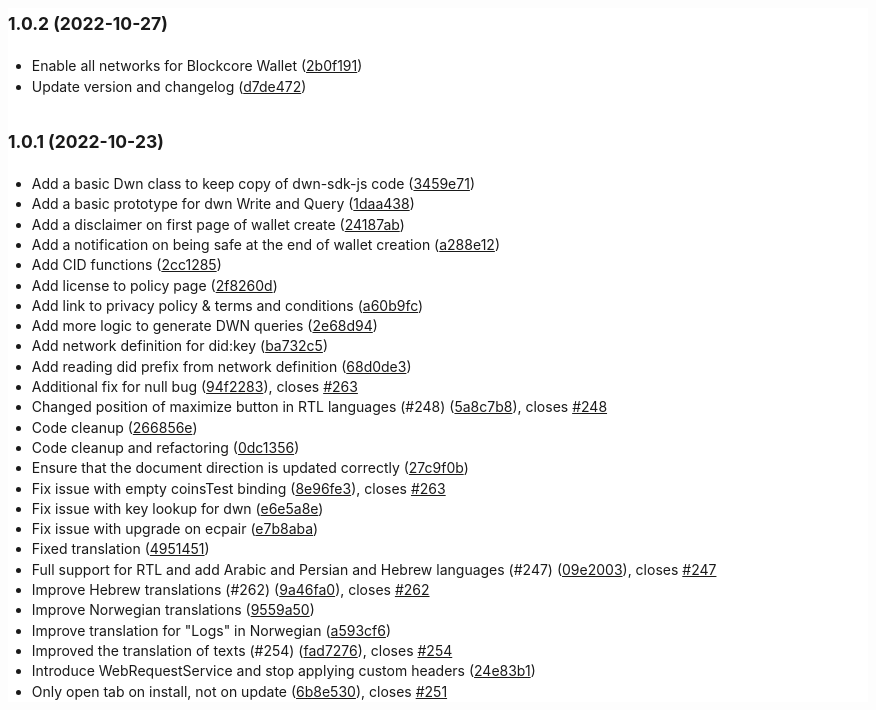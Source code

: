 

## <small>1.0.2 (2022-10-27)</small>

* Enable all networks for Blockcore Wallet ([2b0f191](https://github.com/block-core/blockcore-wallet/commit/2b0f191))
* Update version and changelog ([d7de472](https://github.com/block-core/blockcore-wallet/commit/d7de472))



## <small>1.0.1 (2022-10-23)</small>

* Add a basic Dwn class to keep copy of dwn-sdk-js code ([3459e71](https://github.com/block-core/blockcore-wallet/commit/3459e71))
* Add a basic prototype for dwn Write and Query ([1daa438](https://github.com/block-core/blockcore-wallet/commit/1daa438))
* Add a disclaimer on first page of wallet create ([24187ab](https://github.com/block-core/blockcore-wallet/commit/24187ab))
* Add a notification on being safe at the end of wallet creation ([a288e12](https://github.com/block-core/blockcore-wallet/commit/a288e12))
* Add CID functions ([2cc1285](https://github.com/block-core/blockcore-wallet/commit/2cc1285))
* Add license to policy page ([2f8260d](https://github.com/block-core/blockcore-wallet/commit/2f8260d))
* Add link to privacy policy & terms and conditions ([a60b9fc](https://github.com/block-core/blockcore-wallet/commit/a60b9fc))
* Add more logic to generate DWN queries ([2e68d94](https://github.com/block-core/blockcore-wallet/commit/2e68d94))
* Add network definition for did:key ([ba732c5](https://github.com/block-core/blockcore-wallet/commit/ba732c5))
* Add reading did prefix from network definition ([68d0de3](https://github.com/block-core/blockcore-wallet/commit/68d0de3))
* Additional fix for null bug ([94f2283](https://github.com/block-core/blockcore-wallet/commit/94f2283)), closes [#263](https://github.com/block-core/blockcore-wallet/issues/263)
* Changed position of maximize button in RTL languages (#248) ([5a8c7b8](https://github.com/block-core/blockcore-wallet/commit/5a8c7b8)), closes [#248](https://github.com/block-core/blockcore-wallet/issues/248)
* Code cleanup ([266856e](https://github.com/block-core/blockcore-wallet/commit/266856e))
* Code cleanup and refactoring ([0dc1356](https://github.com/block-core/blockcore-wallet/commit/0dc1356))
* Ensure that the document direction is updated correctly ([27c9f0b](https://github.com/block-core/blockcore-wallet/commit/27c9f0b))
* Fix issue with empty coinsTest binding ([8e96fe3](https://github.com/block-core/blockcore-wallet/commit/8e96fe3)), closes [#263](https://github.com/block-core/blockcore-wallet/issues/263)
* Fix issue with key lookup for dwn ([e6e5a8e](https://github.com/block-core/blockcore-wallet/commit/e6e5a8e))
* Fix issue with upgrade on ecpair ([e7b8aba](https://github.com/block-core/blockcore-wallet/commit/e7b8aba))
* Fixed translation ([4951451](https://github.com/block-core/blockcore-wallet/commit/4951451))
* Full support for RTL and add Arabic and Persian and Hebrew languages (#247) ([09e2003](https://github.com/block-core/blockcore-wallet/commit/09e2003)), closes [#247](https://github.com/block-core/blockcore-wallet/issues/247)
* Improve Hebrew translations (#262) ([9a46fa0](https://github.com/block-core/blockcore-wallet/commit/9a46fa0)), closes [#262](https://github.com/block-core/blockcore-wallet/issues/262)
* Improve Norwegian translations ([9559a50](https://github.com/block-core/blockcore-wallet/commit/9559a50))
* Improve translation for "Logs" in Norwegian ([a593cf6](https://github.com/block-core/blockcore-wallet/commit/a593cf6))
* Improved the translation of texts (#254) ([fad7276](https://github.com/block-core/blockcore-wallet/commit/fad7276)), closes [#254](https://github.com/block-core/blockcore-wallet/issues/254)
* Introduce WebRequestService and stop applying custom headers ([24e83b1](https://github.com/block-core/blockcore-wallet/commit/24e83b1))
* Only open tab on install, not on update ([6b8e530](https://github.com/block-core/blockcore-wallet/commit/6b8e530)), closes [#251](https://github.com/block-core/blockcore-wallet/issues/251)